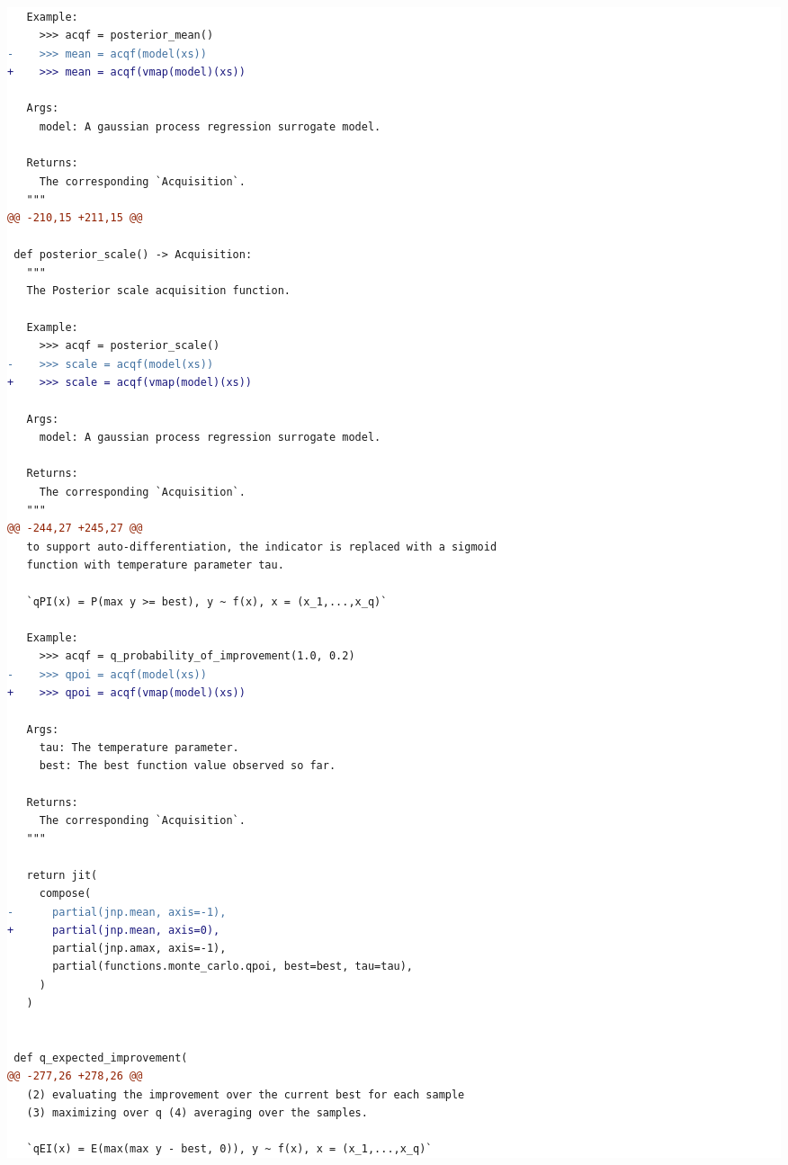 ```diff
   Example:
     >>> acqf = posterior_mean()
-    >>> mean = acqf(model(xs))
+    >>> mean = acqf(vmap(model)(xs))
 
   Args:
     model: A gaussian process regression surrogate model.
 
   Returns:
     The corresponding `Acquisition`.
   """
@@ -210,15 +211,15 @@
 
 def posterior_scale() -> Acquisition:
   """
   The Posterior scale acquisition function.
 
   Example:
     >>> acqf = posterior_scale()
-    >>> scale = acqf(model(xs))
+    >>> scale = acqf(vmap(model)(xs))
 
   Args:
     model: A gaussian process regression surrogate model.
 
   Returns:
     The corresponding `Acquisition`.
   """
@@ -244,27 +245,27 @@
   to support auto-differentiation, the indicator is replaced with a sigmoid
   function with temperature parameter tau.
 
   `qPI(x) = P(max y >= best), y ~ f(x), x = (x_1,...,x_q)`
 
   Example:
     >>> acqf = q_probability_of_improvement(1.0, 0.2)
-    >>> qpoi = acqf(model(xs))
+    >>> qpoi = acqf(vmap(model)(xs))
 
   Args:
     tau: The temperature parameter.
     best: The best function value observed so far.
 
   Returns:
     The corresponding `Acquisition`.
   """
 
   return jit(
     compose(
-      partial(jnp.mean, axis=-1),
+      partial(jnp.mean, axis=0),
       partial(jnp.amax, axis=-1),
       partial(functions.monte_carlo.qpoi, best=best, tau=tau),
     )
   )
 
 
 def q_expected_improvement(
@@ -277,26 +278,26 @@
   (2) evaluating the improvement over the current best for each sample
   (3) maximizing over q (4) averaging over the samples.
 
   `qEI(x) = E(max(max y - best, 0)), y ~ f(x), x = (x_1,...,x_q)`
```